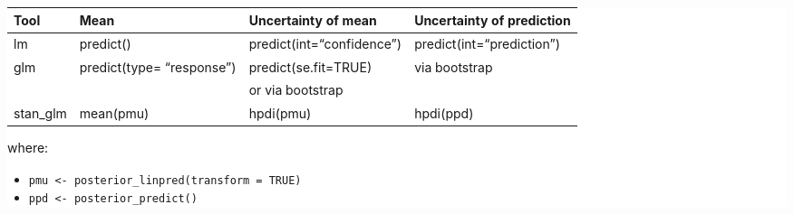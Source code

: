| Tool     | Mean                      | Uncertainty of mean       | Uncertainty of prediction |
|:---------|:--------------------------|:--------------------------|:--------------------------|
| lm       | predict()                 | predict(int=“confidence”) | predict(int=“prediction”) |
| glm      | predict(type= “response”) | predict(se.fit=TRUE)      | via bootstrap             |
|          |                           | or via bootstrap          |                           |
| stan_glm | mean(pmu)                 | hpdi(pmu)                 | hpdi(ppd)                 |

where:

-   `pmu <- posterior_linpred(transform = TRUE)`
-   `ppd <- posterior_predict()`
